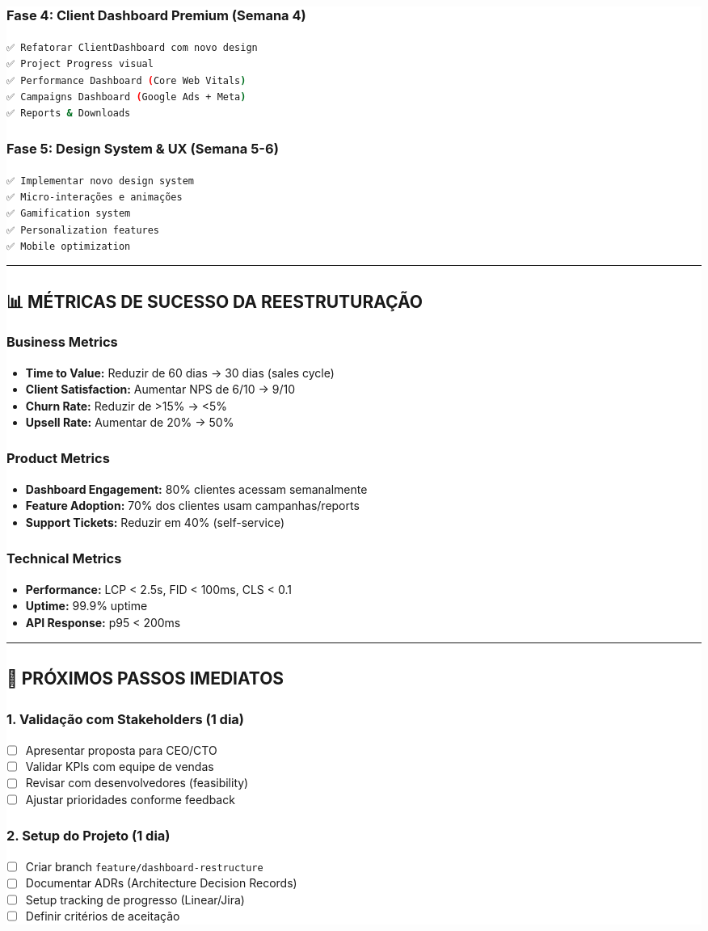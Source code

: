 ### Fase 4: Client Dashboard Premium (Semana 4)
```bash
✅ Refatorar ClientDashboard com novo design
✅ Project Progress visual
✅ Performance Dashboard (Core Web Vitals)
✅ Campaigns Dashboard (Google Ads + Meta)
✅ Reports & Downloads
```

### Fase 5: Design System & UX (Semana 5-6)
```bash
✅ Implementar novo design system
✅ Micro-interações e animações
✅ Gamification system
✅ Personalization features
✅ Mobile optimization
```

---

## 📊 MÉTRICAS DE SUCESSO DA REESTRUTURAÇÃO

### Business Metrics
- **Time to Value:** Reduzir de 60 dias → 30 dias (sales cycle)
- **Client Satisfaction:** Aumentar NPS de 6/10 → 9/10
- **Churn Rate:** Reduzir de >15% → <5%
- **Upsell Rate:** Aumentar de 20% → 50%

### Product Metrics
- **Dashboard Engagement:** 80% clientes acessam semanalmente
- **Feature Adoption:** 70% dos clientes usam campanhas/reports
- **Support Tickets:** Reduzir em 40% (self-service)

### Technical Metrics
- **Performance:** LCP < 2.5s, FID < 100ms, CLS < 0.1
- **Uptime:** 99.9% uptime
- **API Response:** p95 < 200ms

---

## 🚀 PRÓXIMOS PASSOS IMEDIATOS

### 1. **Validação com Stakeholders** (1 dia)
- [ ] Apresentar proposta para CEO/CTO
- [ ] Validar KPIs com equipe de vendas
- [ ] Revisar com desenvolvedores (feasibility)
- [ ] Ajustar prioridades conforme feedback

### 2. **Setup do Projeto** (1 dia)
- [ ] Criar branch `feature/dashboard-restructure`
- [ ] Documentar ADRs (Architecture Decision Records)
- [ ] Setup tracking de progresso (Linear/Jira)
- [ ] Definir critérios de aceitação
